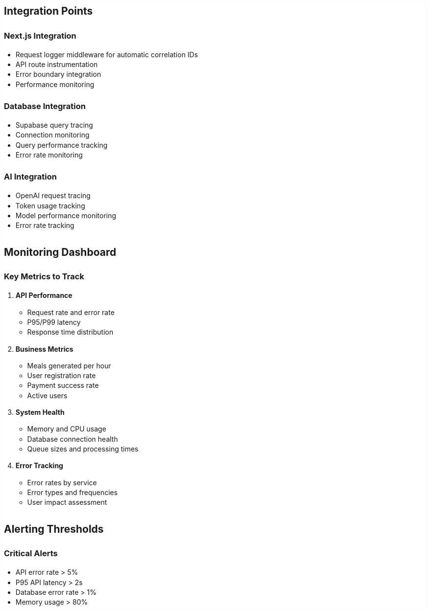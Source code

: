 ## Integration Points

### Next.js Integration
- Request logger middleware for automatic correlation IDs
- API route instrumentation
- Error boundary integration
- Performance monitoring

### Database Integration
- Supabase query tracing
- Connection monitoring
- Query performance tracking
- Error rate monitoring

### AI Integration
- OpenAI request tracing
- Token usage tracking
- Model performance monitoring
- Error rate tracking

## Monitoring Dashboard

### Key Metrics to Track
1. **API Performance**
   - Request rate and error rate
   - P95/P99 latency
   - Response time distribution

2. **Business Metrics**
   - Meals generated per hour
   - User registration rate
   - Payment success rate
   - Active users

3. **System Health**
   - Memory and CPU usage
   - Database connection health
   - Queue sizes and processing times

4. **Error Tracking**
   - Error rates by service
   - Error types and frequencies
   - User impact assessment

## Alerting Thresholds

### Critical Alerts
- API error rate > 5%
- P95 API latency > 2s
- Database error rate > 1%
- Memory usage > 80%
